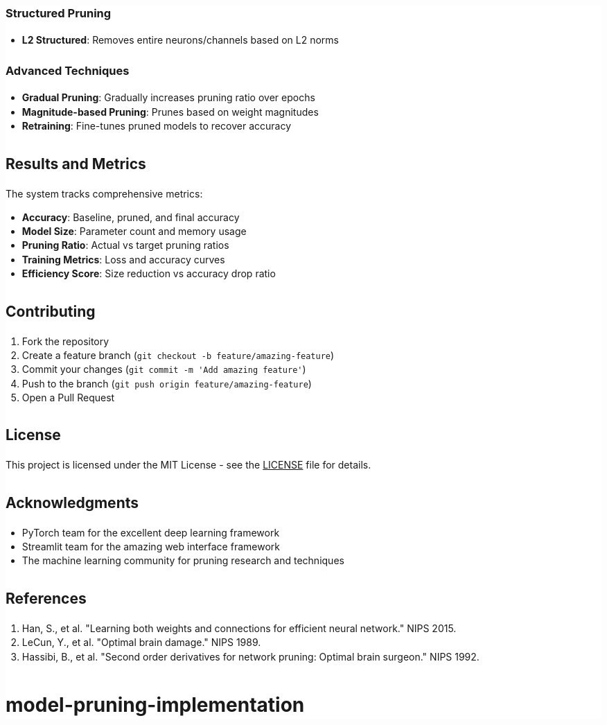 ### Structured Pruning
- **L2 Structured**: Removes entire neurons/channels based on L2 norms

### Advanced Techniques
- **Gradual Pruning**: Gradually increases pruning ratio over epochs
- **Magnitude-based Pruning**: Prunes based on weight magnitudes
- **Retraining**: Fine-tunes pruned models to recover accuracy

## Results and Metrics

The system tracks comprehensive metrics:

- **Accuracy**: Baseline, pruned, and final accuracy
- **Model Size**: Parameter count and memory usage
- **Pruning Ratio**: Actual vs target pruning ratios
- **Training Metrics**: Loss and accuracy curves
- **Efficiency Score**: Size reduction vs accuracy drop ratio

## Contributing

1. Fork the repository
2. Create a feature branch (`git checkout -b feature/amazing-feature`)
3. Commit your changes (`git commit -m 'Add amazing feature'`)
4. Push to the branch (`git push origin feature/amazing-feature`)
5. Open a Pull Request

## License

This project is licensed under the MIT License - see the [LICENSE](LICENSE) file for details.

## Acknowledgments

- PyTorch team for the excellent deep learning framework
- Streamlit team for the amazing web interface framework
- The machine learning community for pruning research and techniques

## References

1. Han, S., et al. "Learning both weights and connections for efficient neural network." NIPS 2015.
2. LeCun, Y., et al. "Optimal brain damage." NIPS 1989.
3. Hassibi, B., et al. "Second order derivatives for network pruning: Optimal brain surgeon." NIPS 1992.


# model-pruning-implementation
